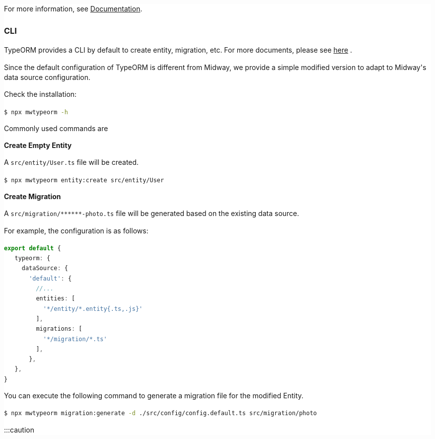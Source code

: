 
For more information, see [Documentation](https://github.com/typeorm/typeorm/blob/master/docs/transactions.md).



### CLI

TypeORM provides a CLI by default to create entity, migration, etc. For more documents, please see [here](https://github.com/typeorm/typeorm/blob/master/docs/using-cli.md) .

Since the default configuration of TypeORM is different from Midway, we provide a simple modified version to adapt to Midway's data source configuration.

Check the installation:

```bash
$ npx mwtypeorm -h
```

Commonly used commands are

  **Create Empty Entity**

A `src/entity/User.ts` file will be created.

```bash
$ npx mwtypeorm entity:create src/entity/User
```

**Create Migration**

A `src/migration/******-photo.ts` file will be generated based on the existing data source.

For example, the configuration is as follows:

```typescript
export default {
   typeorm: {
     dataSource: {
       'default': {
         //...
         entities: [
           '*/entity/*.entity{.ts,.js}'
         ],
         migrations: [
           '*/migration/*.ts'
         ],
       },
   },
}
```

You can execute the following command to generate a migration file for the modified Entity.

```bash
$ npx mwtypeorm migration:generate -d ./src/config/config.default.ts src/migration/photo
```

:::caution
